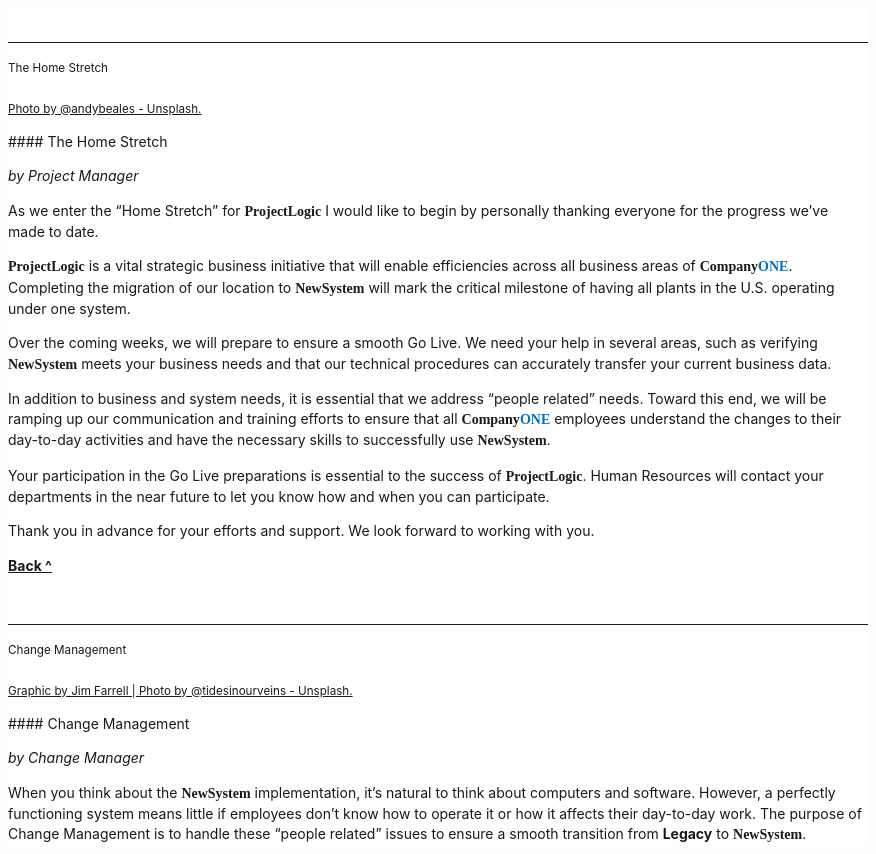 <br>


<hr>
<p style="margin:0;"><a name="Lead_Article"><small>The Home Stretch</small></a></p>
<p style="margin:0;"><img src="{{ site.urlimg }}99com_enl01_02_title.jpg" alt=""></p>
<p style="margin:0;"><a href="https://unsplash.com/@andybeales"><small>Photo by @andybeales - Unsplash.</small></a></p>
<p></p>
#### The Home Stretch
<p><i>by Project Manager</i></p>
As we enter the “Home Stretch” for <span style="font-family: Times; font-weight: bold">ProjectLogic</span> I would like to begin by personally thanking everyone for the progress we’ve made to date.

<span style="font-family: Times; font-weight: bold">ProjectLogic</span> is a vital strategic business initiative that will enable efficiencies across all business areas of <span style="font-family: Times; font-weight: bold">Company</span><span style="font-family: Times; font-weight: bold; color:rgb(0, 112, 192)">ONE</span>. Completing the migration of our location to <span style="font-family: Times; font-weight: bold">NewSystem</span> will mark the critical milestone of having all plants in the U.S. operating under one system.

Over the coming weeks, we will prepare to ensure a smooth Go Live. We need your help in several areas, such as verifying <span style="font-family: Times; font-weight: bold">NewSystem</span> meets your business needs and that our technical procedures can accurately transfer your current business data.

In addition to business and system needs, it is essential that we address “people related” needs. Toward this end, we will be ramping up our communication and training efforts to ensure that all <span style="font-family: Times; font-weight: bold">Company</span><span style="font-family: Times; font-weight: bold; color:rgb(0, 112, 192)">ONE</span> employees understand the changes to their day-to-day activities and have the necessary skills to successfully use <span style="font-family: Times; font-weight: bold">NewSystem</span>.  

Your participation in the Go Live preparations is essential to the success of <span style="font-family: Times; font-weight: bold">ProjectLogic</span>. Human Resources will contact your departments in the near future to let you know how and when you can participate.

Thank you in advance for your efforts and support. We look forward to working with you.

<p><a href="#ProjectLogic_eNewsletter"><strong>Back&nbsp;^</strong></a></p>
<br>


<hr>
<p style="margin:0;"><a name="Article_02"><small>Change Management</small></a></p>
<p style="margin:0;"><img src="{{ site.urlimg }}99com_enl01_03_title.jpg" alt=""></p>
<p style="margin:0;"><a href="https://unsplash.com/@tidesinourveins"><small>Graphic by Jim Farrell | Photo by @tidesinourveins - Unsplash.</small></a></p>
<p></p>
#### Change Management
<p><i>by Change Manager</i></p>
When you think about the <span style="font-family: Times; font-weight: bold">NewSystem</span> implementation, it’s natural to think about computers and software. However, a perfectly functioning system means little if employees don’t know how to operate it or how it affects their day-to-day work. The purpose of Change Management is to handle these “people related” issues to ensure a smooth transition from <b>Legacy</b> to <span style="font-family: Times; font-weight: bold">NewSystem</span>.
